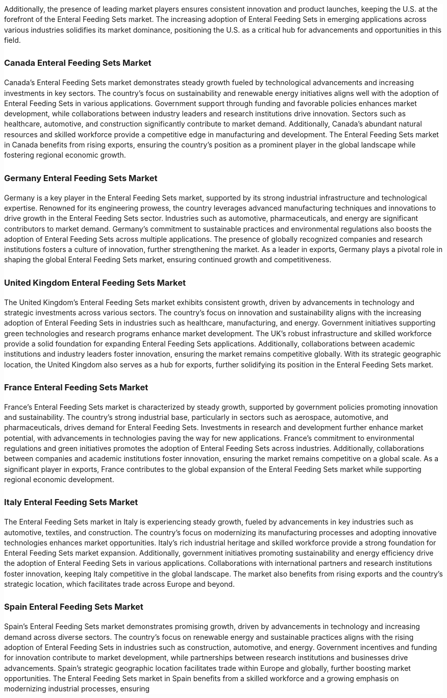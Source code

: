 Additionally, the presence of leading market players ensures consistent innovation and product launches, keeping the U.S. at the forefront of the Enteral Feeding Sets market. The increasing adoption of Enteral Feeding Sets in emerging applications across various industries solidifies its market dominance, positioning the U.S. as a critical hub for advancements and opportunities in this field.</p><h3>Canada Enteral Feeding Sets Market</h3><p>Canada&rsquo;s Enteral Feeding Sets market demonstrates steady growth fueled by technological advancements and increasing investments in key sectors. The country&rsquo;s focus on sustainability and renewable energy initiatives aligns well with the adoption of Enteral Feeding Sets in various applications. Government support through funding and favorable policies enhances market development, while collaborations between industry leaders and research institutions drive innovation. Sectors such as healthcare, automotive, and construction significantly contribute to market demand. Additionally, Canada&rsquo;s abundant natural resources and skilled workforce provide a competitive edge in manufacturing and development. The Enteral Feeding Sets market in Canada benefits from rising exports, ensuring the country&rsquo;s position as a prominent player in the global landscape while fostering regional economic growth.</p><h3>Germany Enteral Feeding Sets Market</h3><p>Germany is a key player in the Enteral Feeding Sets market, supported by its strong industrial infrastructure and technological expertise. Renowned for its engineering prowess, the country leverages advanced manufacturing techniques and innovations to drive growth in the Enteral Feeding Sets sector. Industries such as automotive, pharmaceuticals, and energy are significant contributors to market demand. Germany&rsquo;s commitment to sustainable practices and environmental regulations also boosts the adoption of Enteral Feeding Sets across multiple applications. The presence of globally recognized companies and research institutions fosters a culture of innovation, further strengthening the market. As a leader in exports, Germany plays a pivotal role in shaping the global Enteral Feeding Sets market, ensuring continued growth and competitiveness.</p><h3>United Kingdom Enteral Feeding Sets Market</h3><p>The United Kingdom&rsquo;s Enteral Feeding Sets market exhibits consistent growth, driven by advancements in technology and strategic investments across various sectors. The country&rsquo;s focus on innovation and sustainability aligns with the increasing adoption of Enteral Feeding Sets in industries such as healthcare, manufacturing, and energy. Government initiatives supporting green technologies and research programs enhance market development. The UK&rsquo;s robust infrastructure and skilled workforce provide a solid foundation for expanding Enteral Feeding Sets applications. Additionally, collaborations between academic institutions and industry leaders foster innovation, ensuring the market remains competitive globally. With its strategic geographic location, the United Kingdom also serves as a hub for exports, further solidifying its position in the Enteral Feeding Sets market.</p><h3>France Enteral Feeding Sets Market</h3><p>France&rsquo;s Enteral Feeding Sets market is characterized by steady growth, supported by government policies promoting innovation and sustainability. The country&rsquo;s strong industrial base, particularly in sectors such as aerospace, automotive, and pharmaceuticals, drives demand for Enteral Feeding Sets. Investments in research and development further enhance market potential, with advancements in technologies paving the way for new applications. France&rsquo;s commitment to environmental regulations and green initiatives promotes the adoption of Enteral Feeding Sets across industries. Additionally, collaborations between companies and academic institutions foster innovation, ensuring the market remains competitive on a global scale. As a significant player in exports, France contributes to the global expansion of the Enteral Feeding Sets market while supporting regional economic development.</p><h3>Italy Enteral Feeding Sets Market</h3><p>The Enteral Feeding Sets market in Italy is experiencing steady growth, fueled by advancements in key industries such as automotive, textiles, and construction. The country&rsquo;s focus on modernizing its manufacturing processes and adopting innovative technologies enhances market opportunities. Italy&rsquo;s rich industrial heritage and skilled workforce provide a strong foundation for Enteral Feeding Sets market expansion. Additionally, government initiatives promoting sustainability and energy efficiency drive the adoption of Enteral Feeding Sets in various applications. Collaborations with international partners and research institutions foster innovation, keeping Italy competitive in the global landscape. The market also benefits from rising exports and the country&rsquo;s strategic location, which facilitates trade across Europe and beyond.</p><h3>Spain Enteral Feeding Sets Market</h3><p>Spain&rsquo;s Enteral Feeding Sets market demonstrates promising growth, driven by advancements in technology and increasing demand across diverse sectors. The country&rsquo;s focus on renewable energy and sustainable practices aligns with the rising adoption of Enteral Feeding Sets in industries such as construction, automotive, and energy. Government incentives and funding for innovation contribute to market development, while partnerships between research institutions and businesses drive advancements. Spain&rsquo;s strategic geographic location facilitates trade within Europe and globally, further boosting market opportunities. The Enteral Feeding Sets market in Spain benefits from a skilled workforce and a growing emphasis on modernizing industrial processes, ensuring
